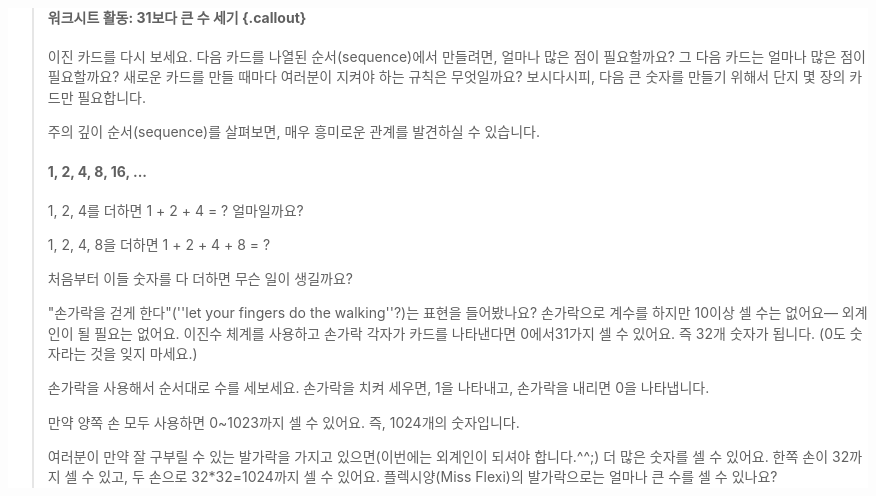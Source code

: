 

> #### 워크시트 활동: 31보다 큰 수 세기  {.callout}
> 
> 이진 카드를 다시 보세요. 
> 다음 카드를 나열된 순서(sequence)에서  만들려면, 얼마나 많은 점이 필요할까요? 
> 그 다음 카드는 얼마나 많은 점이 필요할까요? 
> 새로운 카드를 만들 때마다 여러분이 지켜야 하는 규칙은 무엇일까요? 
> 보시다시피, 다음 큰 숫자를 만들기 위해서 단지 몇 장의 카드만 필요합니다.  
> 
> 주의 깊이 순서(sequence)를 살펴보면, 매우 흥미로운 관계를 발견하실 수 있습니다.
> 
> ####   1, 2, 4, 8, 16, ...
> 
> 1, 2, 4를 더하면 1 + 2 + 4 = ? 얼마일까요?  
> 
> 1, 2, 4, 8을 더하면 1 + 2 + 4 + 8 = ?   
> 
> 처음부터 이들 숫자를 다 더하면 무슨 일이 생길까요?  
> 
> "손가락을 걷게 한다"(''let your fingers do the walking''?)는 표현을 들어봤나요? 
> 손가락으로 계수를 하지만 10이상 셀 수는 없어요&mdash; 외계인이 될 필요는 없어요. 
> 이진수 체계를 사용하고 손가락 각자가 카드를 나타낸다면 0에서31가지 셀 수 있어요. 
> 즉 32개 숫자가 됩니다. (0도 숫자라는 것을 잊지 마세요.)  
> 
> 손가락을 사용해서 순서대로 수를 세보세요. 
> 손가락을 치켜 세우면, 1을 나타내고, 손가락을 내리면 0을 나타냅니다.  
> 
> 만약 양쪽 손 모두 사용하면 0~1023까지 셀 수 있어요. 
> 즉, 1024개의 숫자입니다.  
> 
> 여러분이 만약 잘 구부릴 수 있는 발가락을 가지고 있으면(이번에는 외계인이 되셔야 합니다.^^;) 
> 더 많은 숫자를 셀 수 있어요. 한쪽 손이 32까지 셀 수 있고, 두 손으로 32*32=1024까지 셀 수 있어요. 플렉시양(Miss Flexi)의 발가락으로는 얼마나 큰 수를 셀 수 있나요?
> 